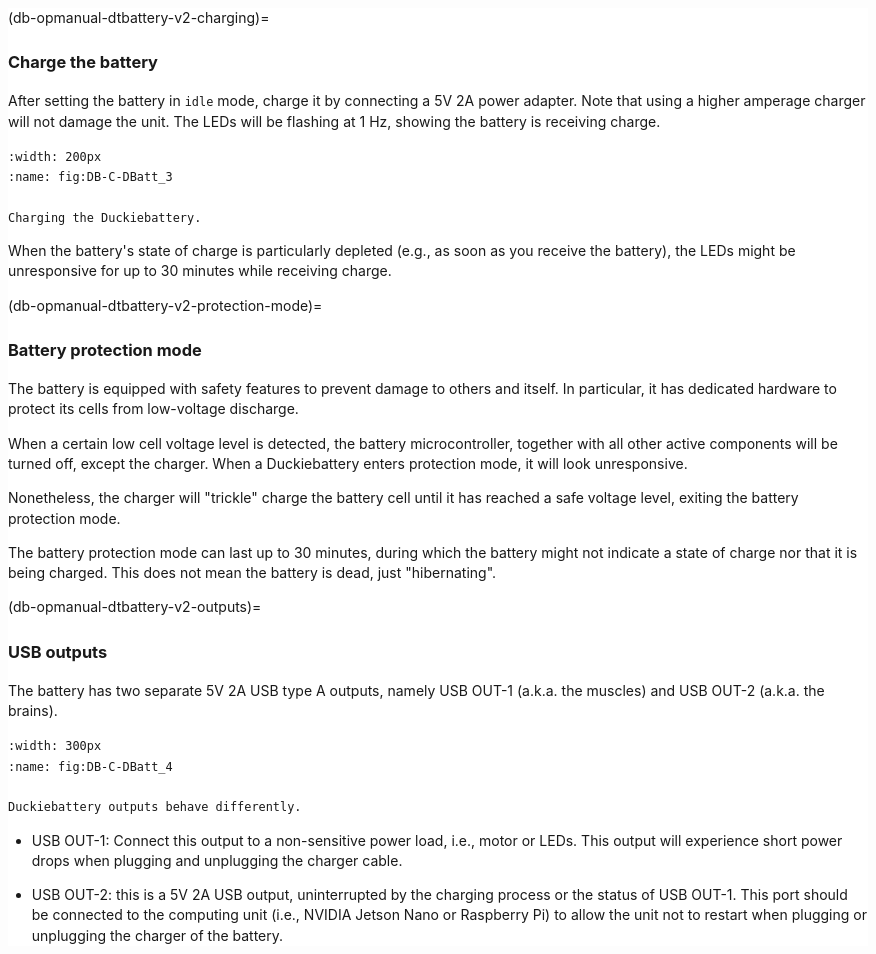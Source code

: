 
(db-opmanual-dtbattery-v2-charging)=
### Charge the battery

After setting the battery in `idle` mode, charge it by connecting a 5V 2A power adapter. Note that using a higher amperage charger will not damage the unit. The LEDs will be flashing at 1 Hz, showing the battery is receiving charge.

```{figure} ../../_images/preliminaries_hardware/chap_2_1_images/DB-C-DBatt_3.png
:width: 200px
:name: fig:DB-C-DBatt_3

Charging the Duckiebattery.
```

When the battery's state of charge is particularly depleted (e.g., as soon as you receive the battery), the LEDs might be unresponsive for up to 30 minutes while receiving charge. 



(db-opmanual-dtbattery-v2-protection-mode)=
### Battery protection mode

The battery is equipped with safety features to prevent damage to others and itself. In particular, it has dedicated hardware to protect its cells from low-voltage discharge.

When a certain low cell voltage level is detected, the battery microcontroller, together with all other active components will be turned off, except the charger. When a Duckiebattery enters protection mode, it will look unresponsive.

Nonetheless, the charger will "trickle" charge the battery cell until it has reached a safe voltage level, exiting the battery protection mode.

The battery protection mode can last up to 30 minutes, during which the battery might not indicate a state of charge nor that it is being charged. This does not mean the battery is dead, just "hibernating".

(db-opmanual-dtbattery-v2-outputs)=
### USB outputs

The battery has two separate 5V 2A USB type A outputs, namely USB OUT-1 (a.k.a. the muscles) and USB OUT-2 (a.k.a. the brains).

```{figure} ../../_images/preliminaries_hardware/chap_2_1_images/duckiebattery-outputs.png
:width: 300px
:name: fig:DB-C-DBatt_4

Duckiebattery outputs behave differently.
```



- USB OUT-1: Connect this output to a non-sensitive power load, i.e., motor or LEDs. This output will experience short power drops when plugging and unplugging the charger cable.    

- USB OUT-2: this is a 5V 2A USB output, uninterrupted by the charging process or the status of USB OUT-1. This port should be connected to the computing unit (i.e., NVIDIA Jetson Nano or Raspberry Pi) to allow the unit not to restart when plugging or unplugging the charger of the battery.
